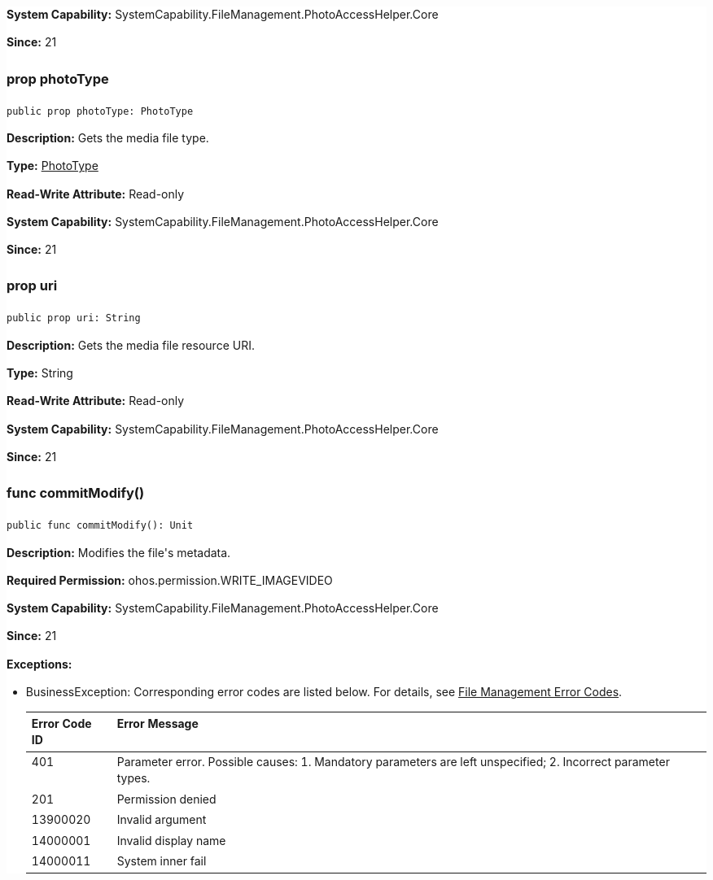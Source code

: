 **System Capability:** SystemCapability.FileManagement.PhotoAccessHelper.Core

**Since:** 21

### prop photoType

```cangjie
public prop photoType: PhotoType
```

**Description:** Gets the media file type.

**Type:** [PhotoType](#enum-phototype)

**Read-Write Attribute:** Read-only

**System Capability:** SystemCapability.FileManagement.PhotoAccessHelper.Core

**Since:** 21

### prop uri

```cangjie
public prop uri: String
```

**Description:** Gets the media file resource URI.

**Type:** String

**Read-Write Attribute:** Read-only

**System Capability:** SystemCapability.FileManagement.PhotoAccessHelper.Core

**Since:** 21

### func commitModify()

```cangjie
public func commitModify(): Unit
```

**Description:** Modifies the file's metadata.

**Required Permission:** ohos.permission.WRITE_IMAGEVIDEO

**System Capability:** SystemCapability.FileManagement.PhotoAccessHelper.Core

**Since:** 21

**Exceptions:**

- BusinessException: Corresponding error codes are listed below. For details, see [File Management Error Codes](../../errorcodes/cj-errorcode-filemanagement.md).

  | Error Code ID | Error Message |
  | :---- | :--- |
  | 401 | Parameter error. Possible causes: 1. Mandatory parameters are left unspecified; 2. Incorrect parameter types. |
  | 201 | Permission denied |
  | 13900020 | Invalid argument |
  | 14000001 | Invalid display name |
  | 14000011 | System inner fail |
